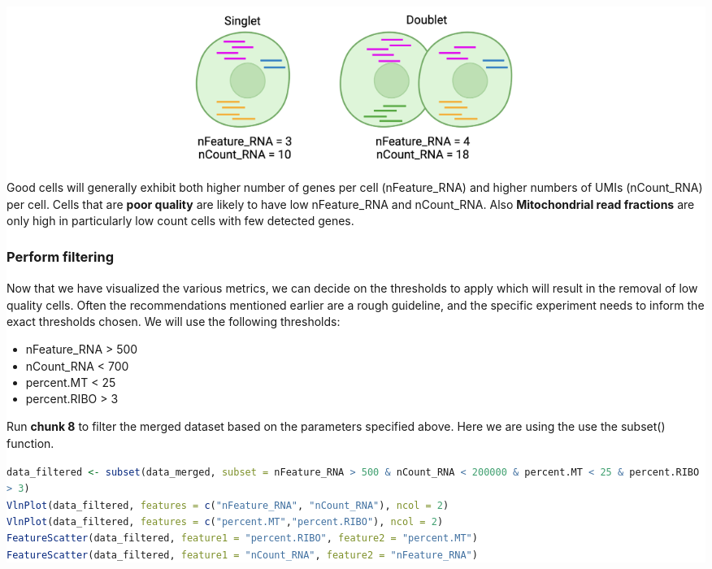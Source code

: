  <p align="center">
<img src="../img/singlet_doublet.png" width="400">
</p>

Good cells will generally exhibit both higher number of genes per cell (nFeature_RNA) and higher numbers of UMIs (nCount_RNA) per cell. Cells that are **poor quality** are likely to have low nFeature_RNA and nCount_RNA. Also **Mitochondrial read fractions** are only high in particularly low count cells with few detected genes.

### Perform filtering
Now that we have visualized the various metrics, we can decide on the thresholds to apply which will result in the removal of low quality cells. Often the recommendations mentioned earlier are a rough guideline, and the specific experiment needs to inform the exact thresholds chosen. We will use the following thresholds:

- nFeature_RNA > 500
- nCount_RNA < 700
- percent.MT < 25
- percent.RIBO > 3

Run **chunk 8** to filter the merged dataset based on the parameters specified above. Here we are using the use the subset() function.

```r
data_filtered <- subset(data_merged, subset = nFeature_RNA > 500 & nCount_RNA < 200000 & percent.MT < 25 & percent.RIBO > 3)
VlnPlot(data_filtered, features = c("nFeature_RNA", "nCount_RNA"), ncol = 2)
VlnPlot(data_filtered, features = c("percent.MT","percent.RIBO"), ncol = 2)
FeatureScatter(data_filtered, feature1 = "percent.RIBO", feature2 = "percent.MT")
FeatureScatter(data_filtered, feature1 = "nCount_RNA", feature2 = "nFeature_RNA")
```
